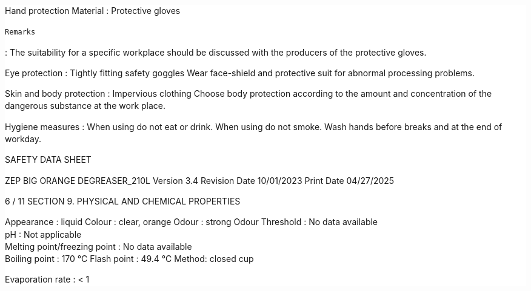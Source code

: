 Hand protection
    Material 
:  Protective gloves 
 
    Remarks 
:  The suitability for a specific workplace should be discussed 
with the producers of the protective gloves.  
 
Eye protection 
:  Tightly fitting safety goggles 
Wear face-shield and protective suit for abnormal processing 
problems. 
 
Skin and body protection 
: Impervious clothing 
Choose body protection according to the amount and 
concentration of the dangerous substance at the work 
place. 
 
Hygiene measures 
: When using do not eat or drink. 
When using do not smoke. 
Wash hands before breaks and at the end of workday. 
 
 
 
SAFETY DATA SHEET 
 
ZEP BIG ORANGE DEGREASER_210L 
Version 3.4 
Revision Date 10/01/2023 
Print Date 04/27/2025  
 
 
6 / 11 
SECTION 9. PHYSICAL AND CHEMICAL PROPERTIES 
 
Appearance 
: liquid 
Colour 
:  clear, orange 
Odour 
:  strong 
Odour Threshold 
:  No data available  
pH 
: Not applicable  
Melting point/freezing point 
: No data available  
Boiling point 
: 170 °C 
Flash point 
: 49.4 °C 
Method: closed cup 
 
Evaporation rate 
:  < 1 
 